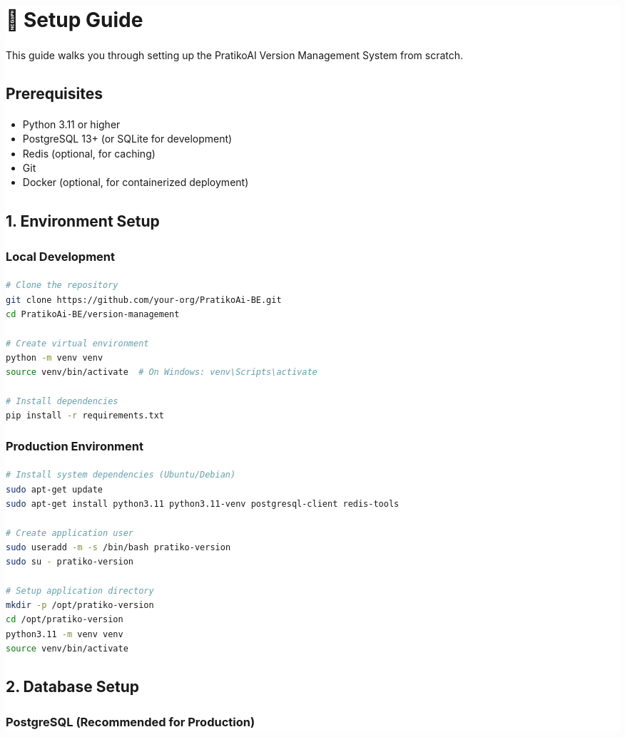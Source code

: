 # 🔧 Setup Guide

This guide walks you through setting up the PratikoAI Version Management System from scratch.

## Prerequisites

- Python 3.11 or higher
- PostgreSQL 13+ (or SQLite for development)
- Redis (optional, for caching)
- Git
- Docker (optional, for containerized deployment)

## 1. Environment Setup

### Local Development

```bash
# Clone the repository
git clone https://github.com/your-org/PratikoAi-BE.git
cd PratikoAi-BE/version-management

# Create virtual environment
python -m venv venv
source venv/bin/activate  # On Windows: venv\Scripts\activate

# Install dependencies
pip install -r requirements.txt
```

### Production Environment

```bash
# Install system dependencies (Ubuntu/Debian)
sudo apt-get update
sudo apt-get install python3.11 python3.11-venv postgresql-client redis-tools

# Create application user
sudo useradd -m -s /bin/bash pratiko-version
sudo su - pratiko-version

# Setup application directory
mkdir -p /opt/pratiko-version
cd /opt/pratiko-version
python3.11 -m venv venv
source venv/bin/activate
```

## 2. Database Setup

### PostgreSQL (Recommended for Production)

